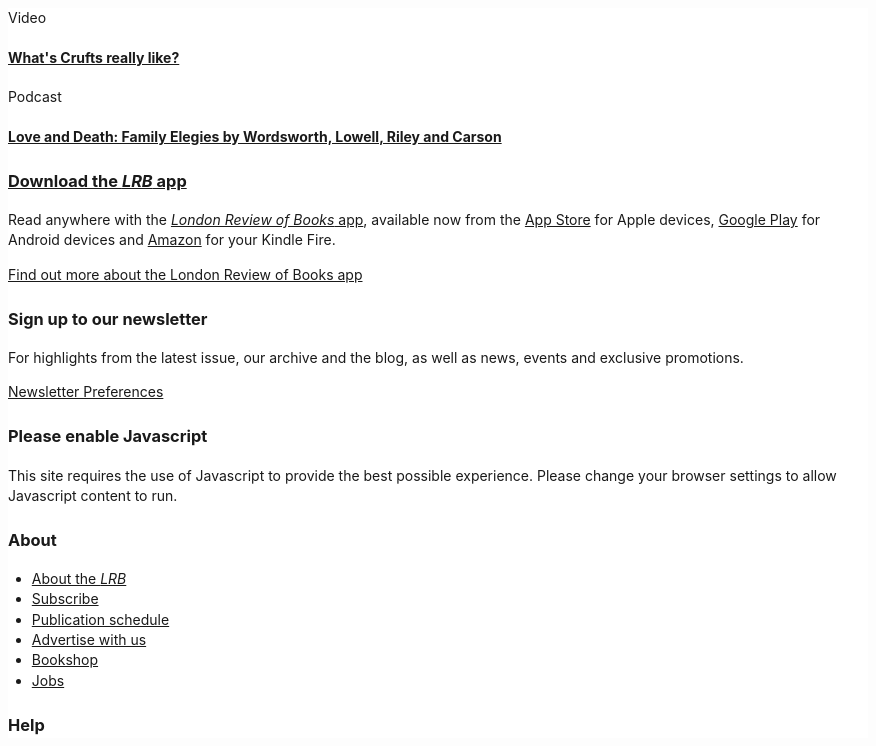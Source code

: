 [](/podcasts-and-videos/videos/lrb-films-interviews/what-s-crufts-really-like "What's Crufts really like?")

Video

#### [What's Crufts really like?](/podcasts-and-videos/videos/lrb-films-interviews/what-s-crufts-really-like "Watch video: What's Crufts really like?")

[](/podcasts-and-videos/podcasts/close-readings/love-and-death-family-elegies-by-wordsworth-lowell-riley-and-carson "Love and Death: Family Elegies by Wordsworth, Lowell, Riley and Carson")

Podcast

#### [Love and Death: Family Elegies by Wordsworth, Lowell, Riley and Carson](/podcasts-and-videos/podcasts/close-readings/love-and-death-family-elegies-by-wordsworth-lowell-riley-and-carson "Listen to podcast: Love and Death: Family Elegies by Wordsworth, Lowell, Riley and Carson")

[](/app "LRB App")

### [Download the _LRB_ app](/app "LRB App")

Read anywhere with the [_London Review of Books_ app](/app "LRB App"), available now from the [App Store](https://itunes.apple.com/app/london-review-of-books/id895291232 "LRB App - App Store") for Apple devices, [Google Play](https://play.google.com/store/apps/details?id=uk.co.lrb.mag "LRB App - Google Play") for Android devices and [Amazon](https://www.amazon.com/London-Review-of-Books/dp/B07214K41R/ "LRB App - Amazon") for your Kindle Fire.

[Find out more about the London Review of Books app](/app)

### Sign up to our newsletter

For highlights from the latest issue, our archive and the blog, as well as news, events and exclusive promotions.

[Newsletter Preferences](/newsletters)

### Please enable Javascript

This site requires the use of Javascript to provide the best possible experience. Please change your browser settings to allow Javascript content to run.

### About

*   [About the _LRB_](/about "About the LRB")
*   [Subscribe](https://www.mylrb.co.uk/ "Subscribe")
*   [Publication schedule](/publication-schedule "Publication schedule")
*   [Advertise with us](/advertising "Advertising")
*   [Bookshop](https://www.londonreviewbookshop.co.uk/ "Bookshop")
*   [Jobs](/jobs "Jobs")

### Help
